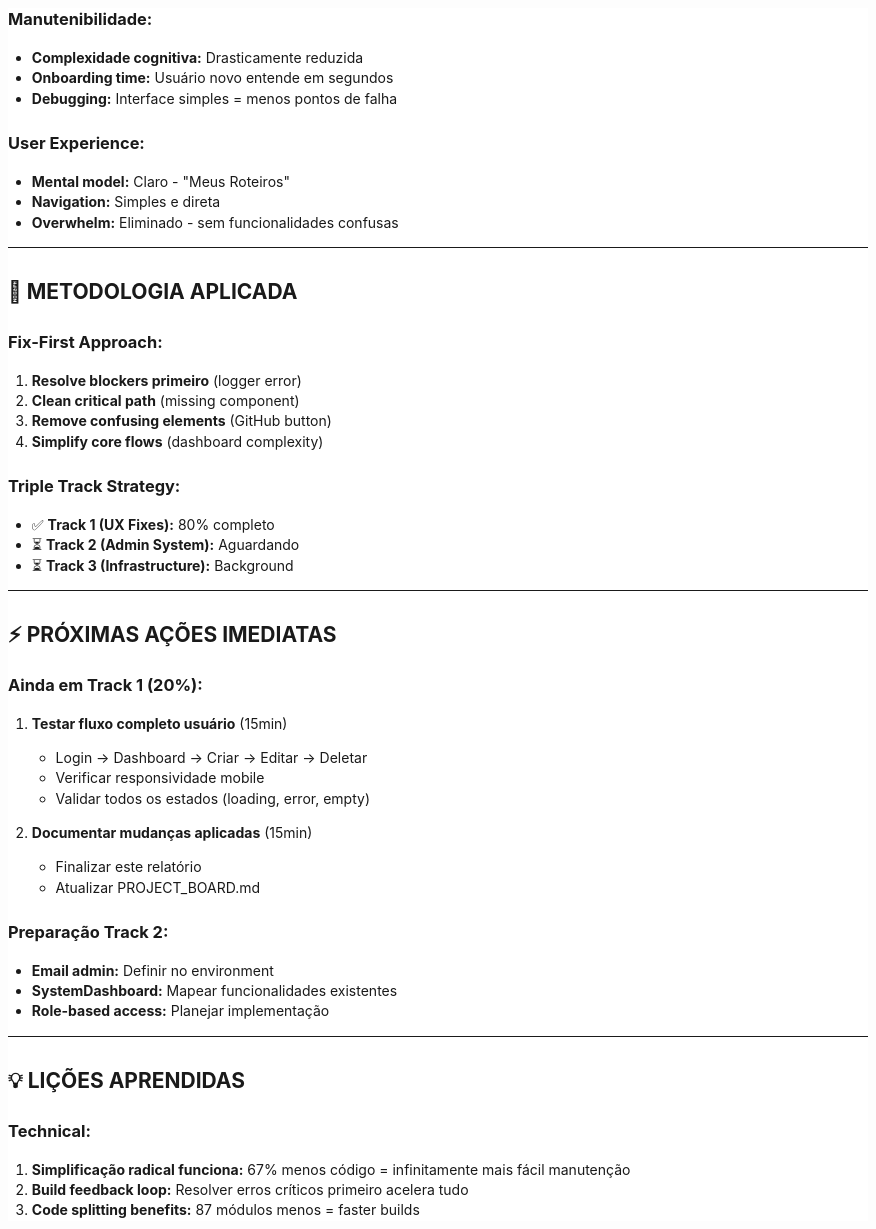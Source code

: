 ### **Manutenibilidade:**
- **Complexidade cognitiva:** Drasticamente reduzida
- **Onboarding time:** Usuário novo entende em segundos
- **Debugging:** Interface simples = menos pontos de falha

### **User Experience:**
- **Mental model:** Claro - "Meus Roteiros"
- **Navigation:** Simples e direta
- **Overwhelm:** Eliminado - sem funcionalidades confusas

---

## 🔄 **METODOLOGIA APLICADA**

### **Fix-First Approach:**
1. **Resolve blockers primeiro** (logger error)
2. **Clean critical path** (missing component)
3. **Remove confusing elements** (GitHub button)
4. **Simplify core flows** (dashboard complexity)

### **Triple Track Strategy:**
- ✅ **Track 1 (UX Fixes):** 80% completo
- ⏳ **Track 2 (Admin System):** Aguardando
- ⏳ **Track 3 (Infrastructure):** Background

---

## ⚡ **PRÓXIMAS AÇÕES IMEDIATAS**

### **Ainda em Track 1 (20%):**
1. **Testar fluxo completo usuário** (15min)
   - Login → Dashboard → Criar → Editar → Deletar
   - Verificar responsividade mobile
   - Validar todos os estados (loading, error, empty)

2. **Documentar mudanças aplicadas** (15min)
   - Finalizar este relatório
   - Atualizar PROJECT_BOARD.md

### **Preparação Track 2:**
- **Email admin:** Definir no environment
- **SystemDashboard:** Mapear funcionalidades existentes
- **Role-based access:** Planejar implementação

---

## 💡 **LIÇÕES APRENDIDAS**

### **Technical:**
1. **Simplificação radical funciona:** 67% menos código = infinitamente mais fácil manutenção
2. **Build feedback loop:** Resolver erros críticos primeiro acelera tudo
3. **Code splitting benefits:** 87 módulos menos = faster builds
